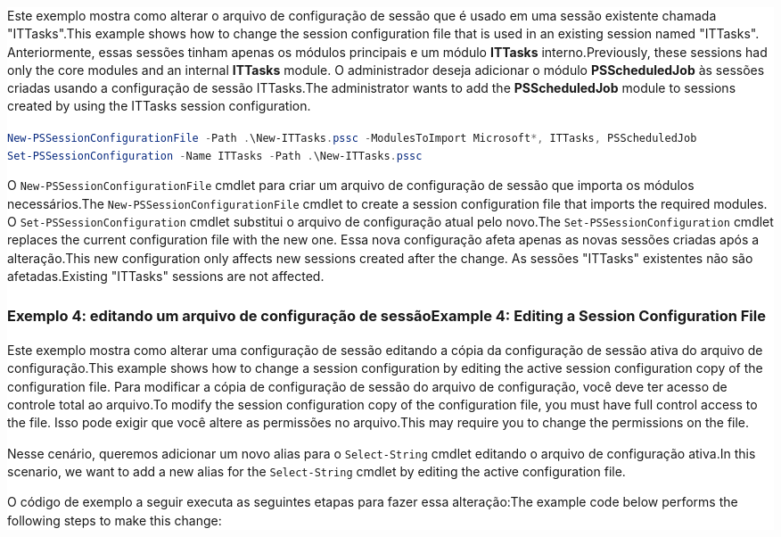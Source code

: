 <span data-ttu-id="166c9-143">Este exemplo mostra como alterar o arquivo de configuração de sessão que é usado em uma sessão existente chamada "ITTasks".</span><span class="sxs-lookup"><span data-stu-id="166c9-143">This example shows how to change the session configuration file that is used in an existing session named "ITTasks".</span></span> <span data-ttu-id="166c9-144">Anteriormente, essas sessões tinham apenas os módulos principais e um módulo **ITTasks** interno.</span><span class="sxs-lookup"><span data-stu-id="166c9-144">Previously, these sessions had only the core modules and an internal **ITTasks** module.</span></span> <span data-ttu-id="166c9-145">O administrador deseja adicionar o módulo **PSScheduledJob** às sessões criadas usando a configuração de sessão ITTasks.</span><span class="sxs-lookup"><span data-stu-id="166c9-145">The administrator wants to add the **PSScheduledJob** module to sessions created by using the ITTasks session configuration.</span></span>

```powershell
New-PSSessionConfigurationFile -Path .\New-ITTasks.pssc -ModulesToImport Microsoft*, ITTasks, PSScheduledJob
Set-PSSessionConfiguration -Name ITTasks -Path .\New-ITTasks.pssc
```

<span data-ttu-id="166c9-146">O `New-PSSessionConfigurationFile` cmdlet para criar um arquivo de configuração de sessão que importa os módulos necessários.</span><span class="sxs-lookup"><span data-stu-id="166c9-146">The `New-PSSessionConfigurationFile` cmdlet to create a session configuration file that imports the required modules.</span></span> <span data-ttu-id="166c9-147">O `Set-PSSessionConfiguration` cmdlet substitui o arquivo de configuração atual pelo novo.</span><span class="sxs-lookup"><span data-stu-id="166c9-147">The `Set-PSSessionConfiguration` cmdlet replaces the current configuration file with the new one.</span></span> <span data-ttu-id="166c9-148">Essa nova configuração afeta apenas as novas sessões criadas após a alteração.</span><span class="sxs-lookup"><span data-stu-id="166c9-148">This new configuration only affects new sessions created after the change.</span></span>
<span data-ttu-id="166c9-149">As sessões "ITTasks" existentes não são afetadas.</span><span class="sxs-lookup"><span data-stu-id="166c9-149">Existing "ITTasks" sessions are not affected.</span></span>

### <span data-ttu-id="166c9-150">Exemplo 4: editando um arquivo de configuração de sessão</span><span class="sxs-lookup"><span data-stu-id="166c9-150">Example 4: Editing a Session Configuration File</span></span>

<span data-ttu-id="166c9-151">Este exemplo mostra como alterar uma configuração de sessão editando a cópia da configuração de sessão ativa do arquivo de configuração.</span><span class="sxs-lookup"><span data-stu-id="166c9-151">This example shows how to change a session configuration by editing the active session configuration copy of the configuration file.</span></span> <span data-ttu-id="166c9-152">Para modificar a cópia de configuração de sessão do arquivo de configuração, você deve ter acesso de controle total ao arquivo.</span><span class="sxs-lookup"><span data-stu-id="166c9-152">To modify the session configuration copy of the configuration file, you must have full control access to the file.</span></span> <span data-ttu-id="166c9-153">Isso pode exigir que você altere as permissões no arquivo.</span><span class="sxs-lookup"><span data-stu-id="166c9-153">This may require you to change the permissions on the file.</span></span>

<span data-ttu-id="166c9-154">Nesse cenário, queremos adicionar um novo alias para o `Select-String` cmdlet editando o arquivo de configuração ativa.</span><span class="sxs-lookup"><span data-stu-id="166c9-154">In this scenario, we want to add a new alias for the `Select-String` cmdlet by editing the active configuration file.</span></span>

<span data-ttu-id="166c9-155">O código de exemplo a seguir executa as seguintes etapas para fazer essa alteração:</span><span class="sxs-lookup"><span data-stu-id="166c9-155">The example code below performs the following steps to make this change:</span></span>
